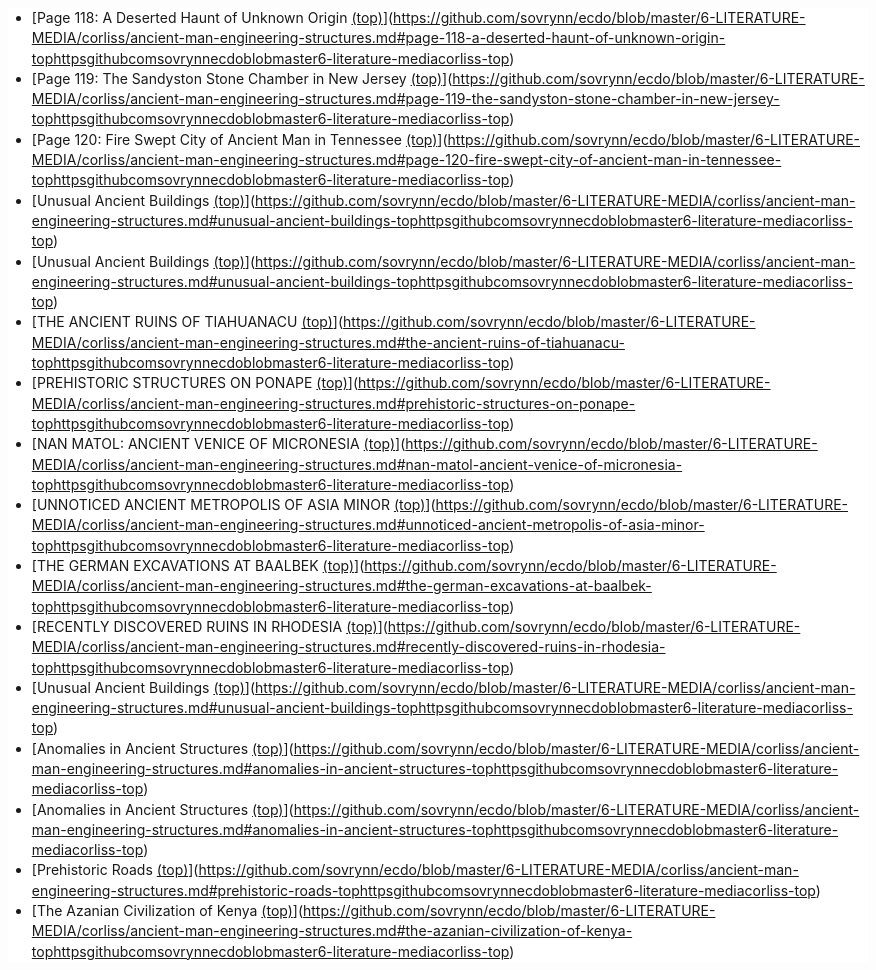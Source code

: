 - [Page 118: A Deserted Haunt of Unknown Origin [(top)](https://github.com/sovrynn/ecdo/blob/master/6-LITERATURE-MEDIA/corliss/)](https://github.com/sovrynn/ecdo/blob/master/6-LITERATURE-MEDIA/corliss/ancient-man-engineering-structures.md#page-118-a-deserted-haunt-of-unknown-origin-tophttpsgithubcomsovrynnecdoblobmaster6-literature-mediacorliss-top)
- [Page 119: The Sandyston Stone Chamber in New Jersey [(top)](https://github.com/sovrynn/ecdo/blob/master/6-LITERATURE-MEDIA/corliss/)](https://github.com/sovrynn/ecdo/blob/master/6-LITERATURE-MEDIA/corliss/ancient-man-engineering-structures.md#page-119-the-sandyston-stone-chamber-in-new-jersey-tophttpsgithubcomsovrynnecdoblobmaster6-literature-mediacorliss-top)
- [Page 120: Fire Swept City of Ancient Man in Tennessee [(top)](https://github.com/sovrynn/ecdo/blob/master/6-LITERATURE-MEDIA/corliss/)](https://github.com/sovrynn/ecdo/blob/master/6-LITERATURE-MEDIA/corliss/ancient-man-engineering-structures.md#page-120-fire-swept-city-of-ancient-man-in-tennessee-tophttpsgithubcomsovrynnecdoblobmaster6-literature-mediacorliss-top)
- [Unusual Ancient Buildings [(top)](https://github.com/sovrynn/ecdo/blob/master/6-LITERATURE-MEDIA/corliss/)](https://github.com/sovrynn/ecdo/blob/master/6-LITERATURE-MEDIA/corliss/ancient-man-engineering-structures.md#unusual-ancient-buildings-tophttpsgithubcomsovrynnecdoblobmaster6-literature-mediacorliss-top)
- [Unusual Ancient Buildings [(top)](https://github.com/sovrynn/ecdo/blob/master/6-LITERATURE-MEDIA/corliss/)](https://github.com/sovrynn/ecdo/blob/master/6-LITERATURE-MEDIA/corliss/ancient-man-engineering-structures.md#unusual-ancient-buildings-tophttpsgithubcomsovrynnecdoblobmaster6-literature-mediacorliss-top)
- [THE ANCIENT RUINS OF TIAHUANACU [(top)](https://github.com/sovrynn/ecdo/blob/master/6-LITERATURE-MEDIA/corliss/)](https://github.com/sovrynn/ecdo/blob/master/6-LITERATURE-MEDIA/corliss/ancient-man-engineering-structures.md#the-ancient-ruins-of-tiahuanacu-tophttpsgithubcomsovrynnecdoblobmaster6-literature-mediacorliss-top)
- [PREHISTORIC STRUCTURES ON PONAPE [(top)](https://github.com/sovrynn/ecdo/blob/master/6-LITERATURE-MEDIA/corliss/)](https://github.com/sovrynn/ecdo/blob/master/6-LITERATURE-MEDIA/corliss/ancient-man-engineering-structures.md#prehistoric-structures-on-ponape-tophttpsgithubcomsovrynnecdoblobmaster6-literature-mediacorliss-top)
- [NAN MATOL: ANCIENT VENICE OF MICRONESIA [(top)](https://github.com/sovrynn/ecdo/blob/master/6-LITERATURE-MEDIA/corliss/)](https://github.com/sovrynn/ecdo/blob/master/6-LITERATURE-MEDIA/corliss/ancient-man-engineering-structures.md#nan-matol-ancient-venice-of-micronesia-tophttpsgithubcomsovrynnecdoblobmaster6-literature-mediacorliss-top)
- [UNNOTICED ANCIENT METROPOLIS OF ASIA MINOR [(top)](https://github.com/sovrynn/ecdo/blob/master/6-LITERATURE-MEDIA/corliss/)](https://github.com/sovrynn/ecdo/blob/master/6-LITERATURE-MEDIA/corliss/ancient-man-engineering-structures.md#unnoticed-ancient-metropolis-of-asia-minor-tophttpsgithubcomsovrynnecdoblobmaster6-literature-mediacorliss-top)
- [THE GERMAN EXCAVATIONS AT BAALBEK [(top)](https://github.com/sovrynn/ecdo/blob/master/6-LITERATURE-MEDIA/corliss/)](https://github.com/sovrynn/ecdo/blob/master/6-LITERATURE-MEDIA/corliss/ancient-man-engineering-structures.md#the-german-excavations-at-baalbek-tophttpsgithubcomsovrynnecdoblobmaster6-literature-mediacorliss-top)
- [RECENTLY DISCOVERED RUINS IN RHODESIA [(top)](https://github.com/sovrynn/ecdo/blob/master/6-LITERATURE-MEDIA/corliss/)](https://github.com/sovrynn/ecdo/blob/master/6-LITERATURE-MEDIA/corliss/ancient-man-engineering-structures.md#recently-discovered-ruins-in-rhodesia-tophttpsgithubcomsovrynnecdoblobmaster6-literature-mediacorliss-top)
- [Unusual Ancient Buildings [(top)](https://github.com/sovrynn/ecdo/blob/master/6-LITERATURE-MEDIA/corliss/)](https://github.com/sovrynn/ecdo/blob/master/6-LITERATURE-MEDIA/corliss/ancient-man-engineering-structures.md#unusual-ancient-buildings-tophttpsgithubcomsovrynnecdoblobmaster6-literature-mediacorliss-top)
- [Anomalies in Ancient Structures [(top)](https://github.com/sovrynn/ecdo/blob/master/6-LITERATURE-MEDIA/corliss/)](https://github.com/sovrynn/ecdo/blob/master/6-LITERATURE-MEDIA/corliss/ancient-man-engineering-structures.md#anomalies-in-ancient-structures-tophttpsgithubcomsovrynnecdoblobmaster6-literature-mediacorliss-top)
- [Anomalies in Ancient Structures [(top)](https://github.com/sovrynn/ecdo/blob/master/6-LITERATURE-MEDIA/corliss/)](https://github.com/sovrynn/ecdo/blob/master/6-LITERATURE-MEDIA/corliss/ancient-man-engineering-structures.md#anomalies-in-ancient-structures-tophttpsgithubcomsovrynnecdoblobmaster6-literature-mediacorliss-top)
- [Prehistoric Roads [(top)](https://github.com/sovrynn/ecdo/blob/master/6-LITERATURE-MEDIA/corliss/)](https://github.com/sovrynn/ecdo/blob/master/6-LITERATURE-MEDIA/corliss/ancient-man-engineering-structures.md#prehistoric-roads-tophttpsgithubcomsovrynnecdoblobmaster6-literature-mediacorliss-top)
- [The Azanian Civilization of Kenya [(top)](https://github.com/sovrynn/ecdo/blob/master/6-LITERATURE-MEDIA/corliss/)](https://github.com/sovrynn/ecdo/blob/master/6-LITERATURE-MEDIA/corliss/ancient-man-engineering-structures.md#the-azanian-civilization-of-kenya-tophttpsgithubcomsovrynnecdoblobmaster6-literature-mediacorliss-top)